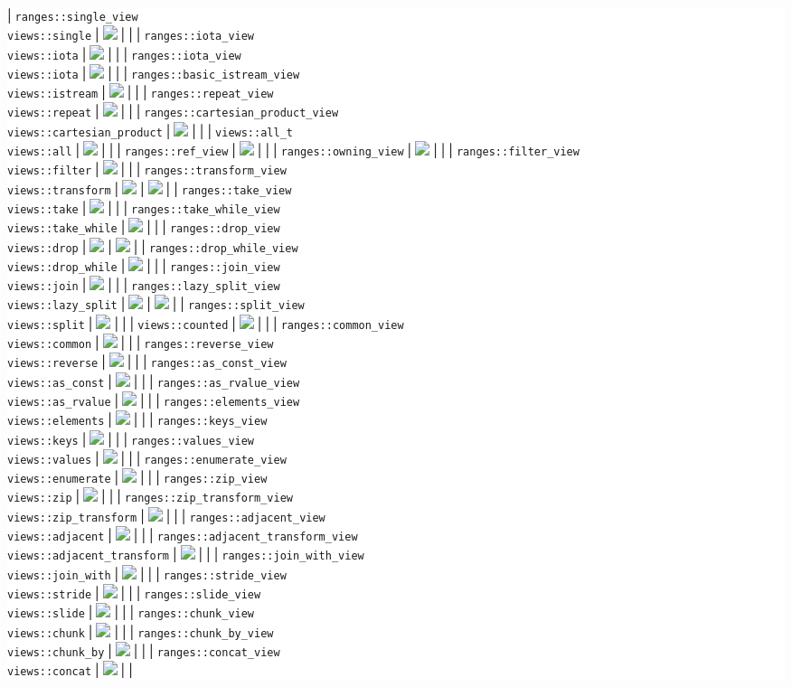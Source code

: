   | `ranges::single_view`<br/>`views::single`                         | ![][c20ok]           |            |
  | `ranges::iota_view`<br/>`views::iota`                             | ![][c20ok]           |            |
  | `ranges::iota_view`<br/>`views::iota`                             | ![][c20ok]           |            |
  | `ranges::basic_istream_view`<br/>`views::istream`                 | ![][c20ok]           |            |
  | `ranges::repeat_view`<br/>`views::repeat`                         | ![][c23ok]           |            |
  | `ranges::cartesian_product_view`<br/>`views::cartesian_product`   | ![][c23ok]           |            |
  | `views::all_t`<br/>`views::all`                                   | ![][c20ok]           |            |
  | `ranges::ref_view`                                                | ![][c20ok]           |            |
  | `ranges::owning_view`                                             | ![][c20ok]           |            |
  | `ranges::filter_view`<br/>`views::filter`                         | ![][c20ok]           |            |
  | `ranges::transform_view`<br/>`views::transform`                   | ![][c20ok]           | ![][c23ok] |
  | `ranges::take_view`<br/>`views::take`                             | ![][c20ok]           |            |
  | `ranges::take_while_view`<br/>`views::take_while`                 | ![][c20ok]           |            |
  | `ranges::drop_view`<br/>`views::drop`                             | ![][c20ok]           | ![][c23ok] |
  | `ranges::drop_while_view`<br/>`views::drop_while`                 | ![][c20ok]           |            |
  | `ranges::join_view`<br/>`views::join`                             | ![][c20ok]           |            |
  | `ranges::lazy_split_view`<br/>`views::lazy_split`                 | ![][c20no]           | ![][c20ok] |
  | `ranges::split_view`<br/>`views::split`                           | ![][c20ok]           |            |
  | `views::counted`                                                  | ![][c20ok]           |            |
  | `ranges::common_view`<br/>`views::common`                         | ![][c20ok]           |            |
  | `ranges::reverse_view`<br/>`views::reverse`                       | ![][c20ok]           |            |
  | `ranges::as_const_view`<br/>`views::as_const`                     | ![][c23ok]           |            |
  | `ranges::as_rvalue_view`<br/>`views::as_rvalue`                   | ![][c23no]           |            |
  | `ranges::elements_view`<br/>`views::elements`                     | ![][c20ok]           |            |
  | `ranges::keys_view`<br/>`views::keys`                             | ![][c20ok]           |            |
  | `ranges::values_view`<br/>`views::values`                         | ![][c20ok]           |            |
  | `ranges::enumerate_view`<br/>`views::enumerate`                   | ![][c23ok]           |            |
  | `ranges::zip_view`<br/>`views::zip`                               | ![][c23ok]           |            |
  | `ranges::zip_transform_view`<br/>`views::zip_transform`           | ![][c23ok]           |            |
  | `ranges::adjacent_view`<br/>`views::adjacent`                     | ![][c23no]           |            |
  | `ranges::adjacent_transform_view`<br/>`views::adjacent_transform` | ![][c23no]           |            |
  | `ranges::join_with_view`<br/>`views::join_with`                   | ![][c23ok]           |            |
  | `ranges::stride_view`<br/>`views::stride`                         | ![][c23no]           |            |
  | `ranges::slide_view`<br/>`views::slide`                           | ![][c23no]           |            |
  | `ranges::chunk_view`<br/>`views::chunk`                           | ![][c23no]           |            |
  | `ranges::chunk_by_view`<br/>`views::chunk_by`                     | ![][c23no]           |            |
  | `ranges::concat_view`<br/>`views::concat`                         | ![][c26ok]           |            |

[c98]: https://img.shields.io/badge/C++98-grey
[c11]: https://img.shields.io/badge/C++11-grey
[c14]: https://img.shields.io/badge/C++14-grey
[c17]: https://img.shields.io/badge/C++17-0055AA
[c20]: https://img.shields.io/badge/C++20-4477BB
[c23]: https://img.shields.io/badge/C++23-skyblue
[c26]: https://img.shields.io/badge/C++26-99EEFF
[c17no]: https://img.shields.io/badge/C++17-red
[c17ok]: https://img.shields.io/badge/C++14-C++17-0055AA
[c20no]: https://img.shields.io/badge/C++20-red
[c20ok]: https://img.shields.io/badge/C++14-C++20-4477BB
[c20ok17]: https://img.shields.io/badge/C++17-C++20-4477BB
[c23no]: https://img.shields.io/badge/C++23-red
[c23ok]: https://img.shields.io/badge/C++14-C++23-skyblue
[c23ok17]: https://img.shields.io/badge/C++17-C++23-skyblue
[c23ok20]: https://img.shields.io/badge/C++20-C++23-skyblue
[c26no]: https://img.shields.io/badge/C++26-red
[c26ok]: https://img.shields.io/badge/C++14-C++26-CCEEFF
[c26ok17]: https://img.shields.io/badge/C++17-C++26-77EEFF
[c26ok20]: https://img.shields.io/badge/C++20-C++26-77EEFF
[c26ok23]: https://img.shields.io/badge/C++23-C++26-77EEFF